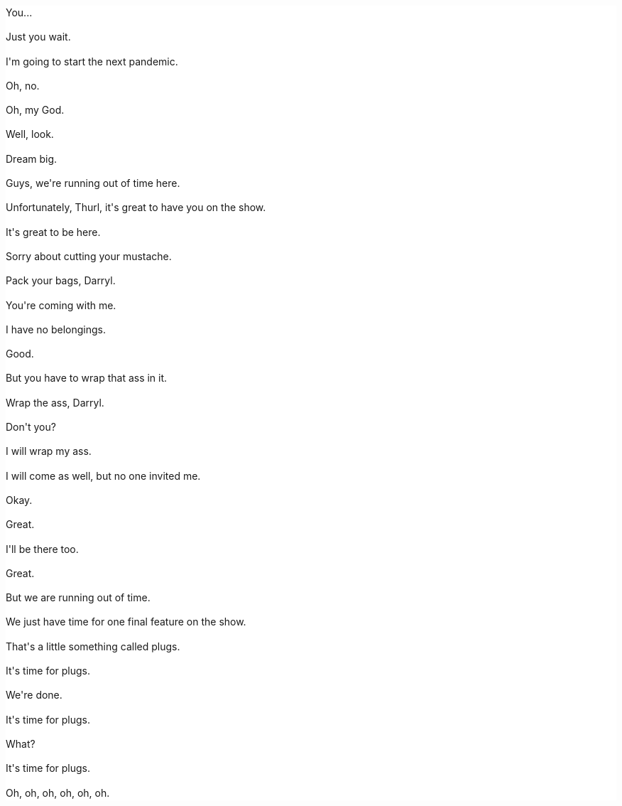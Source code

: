 You...

Just you wait.

I'm going to start the next pandemic.

Oh, no.

Oh, my God.

Well, look.

Dream big.

Guys, we're running out of time here.

Unfortunately, Thurl, it's great to have you on the show.

It's great to be here.

Sorry about cutting your mustache.

Pack your bags, Darryl.

You're coming with me.

I have no belongings.

Good.

But you have to wrap that ass in it.

Wrap the ass, Darryl.

Don't you?

I will wrap my ass.

I will come as well, but no one invited me.

Okay.

Great.

I'll be there too.

Great.

But we are running out of time.

We just have time for one final feature on the show.

That's a little something called plugs.

It's time for plugs.

We're done.

It's time for plugs.

What?

It's time for plugs.

Oh, oh, oh, oh, oh, oh.
